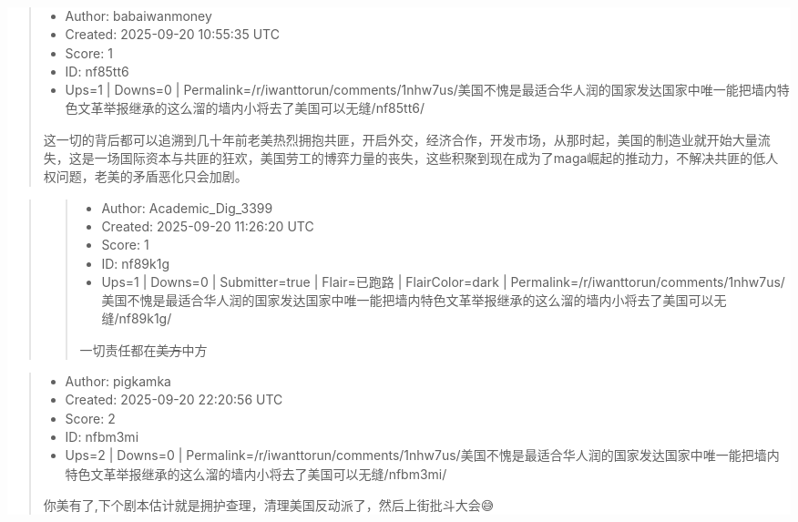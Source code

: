 > - Author: babaiwanmoney
> - Created: 2025-09-20 10:55:35 UTC
> - Score: 1
> - ID: nf85tt6
> - Ups=1 | Downs=0 | Permalink=/r/iwanttorun/comments/1nhw7us/美国不愧是最适合华人润的国家发达国家中唯一能把墙内特色文革举报继承的这么溜的墙内小将去了美国可以无缝/nf85tt6/
>
> 这一切的背后都可以追溯到几十年前老美热烈拥抱共匪，开启外交，经济合作，开发市场，从那时起，美国的制造业就开始大量流失，这是一场国际资本与共匪的狂欢，美国劳工的博弈力量的丧失，这些积聚到现在成为了maga崛起的推动力，不解决共匪的低人权问题，老美的矛盾恶化只会加剧。

>> - Author: Academic_Dig_3399
>> - Created: 2025-09-20 11:26:20 UTC
>> - Score: 1
>> - ID: nf89k1g
>> - Ups=1 | Downs=0 | Submitter=true | Flair=已跑路 | FlairColor=dark | Permalink=/r/iwanttorun/comments/1nhw7us/美国不愧是最适合华人润的国家发达国家中唯一能把墙内特色文革举报继承的这么溜的墙内小将去了美国可以无缝/nf89k1g/
>>
>> 一切责任都在~~美方~~中方

> - Author: pigkamka
> - Created: 2025-09-20 22:20:56 UTC
> - Score: 2
> - ID: nfbm3mi
> - Ups=2 | Downs=0 | Permalink=/r/iwanttorun/comments/1nhw7us/美国不愧是最适合华人润的国家发达国家中唯一能把墙内特色文革举报继承的这么溜的墙内小将去了美国可以无缝/nfbm3mi/
>
> 你美有了,下个剧本估计就是拥护查理，清理美国反动派了，然后上街批斗大会😅

